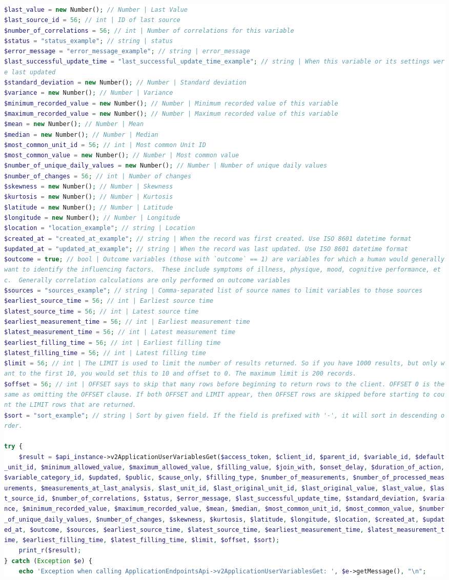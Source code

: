 ```php
$last_value = new Number(); // Number | Last Value
$last_source_id = 56; // int | ID of last source
$number_of_correlations = 56; // int | Number of correlations for this variable
$status = "status_example"; // string | status
$error_message = "error_message_example"; // string | error_message
$last_successful_update_time = "last_successful_update_time_example"; // string | When this variable or its settings were last updated
$standard_deviation = new Number(); // Number | Standard deviation
$variance = new Number(); // Number | Variance
$minimum_recorded_value = new Number(); // Number | Minimum recorded value of this variable
$maximum_recorded_value = new Number(); // Number | Maximum recorded value of this variable
$mean = new Number(); // Number | Mean
$median = new Number(); // Number | Median
$most_common_unit_id = 56; // int | Most common Unit ID
$most_common_value = new Number(); // Number | Most common value
$number_of_unique_daily_values = new Number(); // Number | Number of unique daily values
$number_of_changes = 56; // int | Number of changes
$skewness = new Number(); // Number | Skewness
$kurtosis = new Number(); // Number | Kurtosis
$latitude = new Number(); // Number | Latitude
$longitude = new Number(); // Number | Longitude
$location = "location_example"; // string | Location
$created_at = "created_at_example"; // string | When the record was first created. Use ISO 8601 datetime format
$updated_at = "updated_at_example"; // string | When the record was last updated. Use ISO 8601 datetime format
$outcome = true; // bool | Outcome variables (those with `outcome` == 1) are variables for which a human would generally want to identify the influencing factors.  These include symptoms of illness, physique, mood, cognitive performance, etc.  Generally correlation calculations are only performed on outcome variables
$sources = "sources_example"; // string | Comma-separated list of source names to limit variables to those sources
$earliest_source_time = 56; // int | Earliest source time
$latest_source_time = 56; // int | Latest source time
$earliest_measurement_time = 56; // int | Earliest measurement time
$latest_measurement_time = 56; // int | Latest measurement time
$earliest_filling_time = 56; // int | Earliest filling time
$latest_filling_time = 56; // int | Latest filling time
$limit = 56; // int | The LIMIT is used to limit the number of results returned. So if you have 1000 results, but only want to the first 10, you would set this to 10 and offset to 0. The maximum limit is 200 records.
$offset = 56; // int | OFFSET says to skip that many rows before beginning to return rows to the client. OFFSET 0 is the same as omitting the OFFSET clause. If both OFFSET and LIMIT appear, then OFFSET rows are skipped before starting to count the LIMIT rows that are returned.
$sort = "sort_example"; // string | Sort by given field. If the field is prefixed with '-', it will sort in descending order.

try { 
    $result = $api_instance->v2ApplicationUserVariablesGet($access_token, $client_id, $parent_id, $variable_id, $default_unit_id, $minimum_allowed_value, $maximum_allowed_value, $filling_value, $join_with, $onset_delay, $duration_of_action, $variable_category_id, $updated, $public, $cause_only, $filling_type, $number_of_measurements, $number_of_processed_measurements, $measurements_at_last_analysis, $last_unit_id, $last_original_unit_id, $last_original_value, $last_value, $last_source_id, $number_of_correlations, $status, $error_message, $last_successful_update_time, $standard_deviation, $variance, $minimum_recorded_value, $maximum_recorded_value, $mean, $median, $most_common_unit_id, $most_common_value, $number_of_unique_daily_values, $number_of_changes, $skewness, $kurtosis, $latitude, $longitude, $location, $created_at, $updated_at, $outcome, $sources, $earliest_source_time, $latest_source_time, $earliest_measurement_time, $latest_measurement_time, $earliest_filling_time, $latest_filling_time, $limit, $offset, $sort);
    print_r($result);
} catch (Exception $e) {
    echo 'Exception when calling ApplicationEndpointsApi->v2ApplicationUserVariablesGet: ', $e->getMessage(), "\n";
```